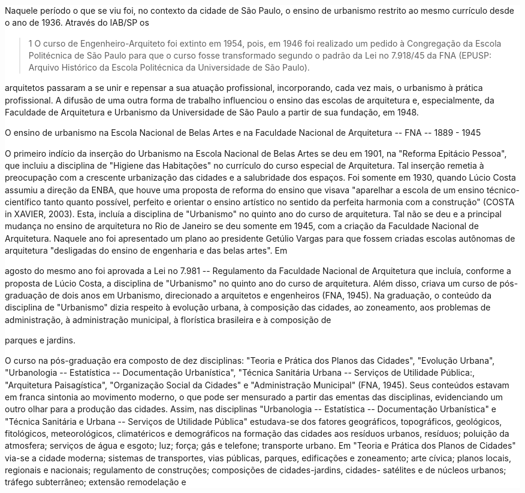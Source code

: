 Naquele período o que se viu foi, no contexto da cidade de São Paulo, o
ensino de urbanismo restrito ao mesmo currículo desde o ano de 1936.
Através do IAB/SP os

> 1 O curso de Engenheiro-Arquiteto foi extinto em 1954, pois, em 1946
> foi realizado um pedido à Congregação da Escola Politécnica de São
> Paulo para que o curso fosse transformado segundo o padrão da Lei no
> 7.918/45 da FNA (EPUSP: Arquivo Histórico da Escola Politécnica da
> Universidade de São Paulo).

arquitetos passaram a se unir e repensar a sua atuação profissional,
incorporando, cada vez mais, o urbanismo à prática profissional. A
difusão de uma outra forma de trabalho influenciou o ensino das escolas
de arquitetura e, especialmente, da Faculdade de Arquitetura e Urbanismo
da Universidade de São Paulo a partir de sua fundação, em 1948.

O ensino de urbanismo na Escola Nacional de Belas Artes e na Faculdade
Nacional de Arquitetura -- FNA -- 1889 - 1945

O primeiro indício da inserção do Urbanismo na Escola Nacional de Belas
Artes se deu em 1901, na "Reforma Epitácio Pessoa", que incluiu a
disciplina de "Higiene das Habitações" no currículo do curso especial de
Arquitetura. Tal inserção remetia à preocupação com a crescente
urbanização das cidades e a salubridade dos espaços. Foi somente em
1930, quando Lúcio Costa assumiu a direção da ENBA, que houve uma
proposta de reforma do ensino que visava "aparelhar a escola de um
ensino técnico-científico tanto quanto possível, perfeito e orientar o
ensino artístico no sentido da perfeita harmonia com a construção"
(COSTA in XAVIER, 2003). Esta, incluía a disciplina de "Urbanismo" no
quinto ano do curso de arquitetura. Tal não se deu e a principal mudança
no ensino de arquitetura no Rio de Janeiro se deu somente em 1945, com a
criação da Faculdade Nacional de Arquitetura. Naquele ano foi
apresentado um plano ao presidente Getúlio Vargas para que fossem
criadas escolas autônomas de arquitetura "desligadas do ensino de
engenharia e das belas artes". Em

agosto do mesmo ano foi aprovada a Lei no 7.981 -- Regulamento da
Faculdade Nacional de Arquitetura que incluía, conforme a proposta de
Lúcio Costa, a disciplina de "Urbanismo" no quinto ano do curso de
arquitetura. Além disso, criava um curso de pós-graduação de dois anos
em Urbanismo, direcionado a arquitetos e engenheiros (FNA, 1945). Na
graduação, o conteúdo da disciplina de "Urbanismo" dizia respeito à
evolução urbana, à composição das cidades, ao zoneamento, aos problemas
de administração, à administração municipal, à florística brasileira e à
composição de

parques e jardins.

O curso na pós-graduação era composto de dez disciplinas: "Teoria e
Prática dos Planos das Cidades", "Evolução Urbana", "Urbanologia --
Estatística -- Documentação Urbanística", "Técnica Sanitária Urbana --
Serviços de Utilidade Pública:, "Arquitetura Paisagística", "Organização
Social da Cidades" e "Administração Municipal" (FNA, 1945). Seus
conteúdos estavam em franca sintonia ao movimento moderno, o que pode
ser mensurado a partir das ementas das disciplinas, evidenciando um
outro olhar para a produção das cidades. Assim, nas disciplinas
"Urbanologia -- Estatística -- Documentação Urbanística" e "Técnica
Sanitária e Urbana -- Serviços de Utilidade Pública" estudava-se dos
fatores geográficos, topográficos, geológicos, fitológicos,
meteorológicos, climatéricos e demográficos na formação das cidades aos
resíduos urbanos, resíduos; poluição da atmosfera; serviços de água e
esgoto; luz; força; gás e telefone; transporte urbano. Em "Teoria e
Prática dos Planos de Cidades" via-se a cidade moderna; sistemas de
transportes, vias públicas, parques, edificações e zoneamento; arte
cívica; planos locais, regionais e nacionais; regulamento de
construções; composições de cidades-jardins, cidades- satélites e de
núcleos urbanos; tráfego subterrâneo; extensão remodelação e